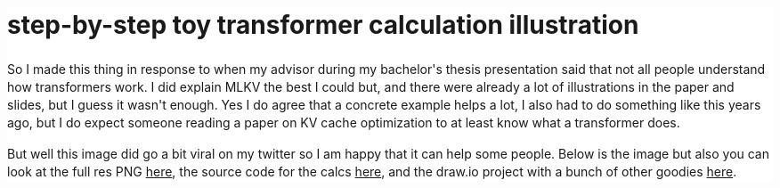 # step-by-step toy transformer calculation illustration

So I made this thing in response to when my advisor during my bachelor's thesis presentation said that not all people understand how transformers work. I did explain MLKV the best I could but, and there were already a lot of illustrations in the paper and slides, but I guess it wasn't enough. Yes I do agree that a concrete example helps a lot, I also had to do something like this years ago, but I do expect someone reading a paper on KV cache optimization to at least know what a transformer does. 

But well this image did go a bit viral on my twitter so I am happy that it can help some people. Below is the image but also you can look at the full res PNG [here](https://drive.google.com/file/d/1bns2hug5IxtEIcbJrHMyWnoXK7LaHA3k/view?usp=sharing), the source code for the calcs [here](https://github.com/zaydzuhri/pythia-mlkv/blob/main/steps.ipynb), and the draw.io project with a bunch of other goodies [here](https://app.diagrams.net/?page-id=8vaLYQQZe7K2jagj4tAL&title=mlkv.drawio#Uhttps%3A%2F%2Fdrive.google.com%2Fuc%3Fid%3D1bcUddFbCtNkxIEuNRtpj9WVpOsBuNPYy%26export%3Ddownload#%7B%22pageId%22%3A%228vaLYQQZe7K2jagj4tAL%22%7D).

<figure>